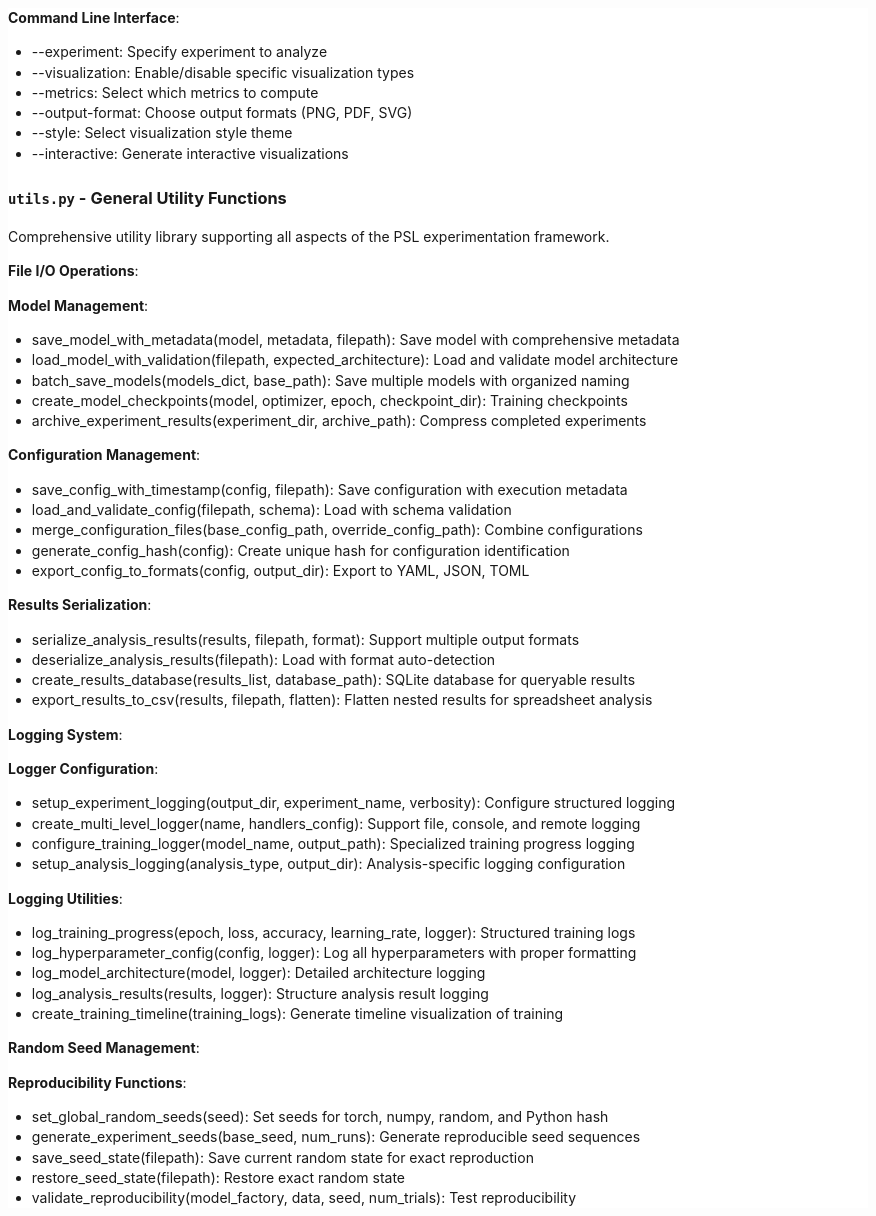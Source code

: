 **Command Line Interface**:
- --experiment: Specify experiment to analyze
- --visualization: Enable/disable specific visualization types
- --metrics: Select which metrics to compute
- --output-format: Choose output formats (PNG, PDF, SVG)
- --style: Select visualization style theme
- --interactive: Generate interactive visualizations

### `utils.py` - General Utility Functions

Comprehensive utility library supporting all aspects of the PSL experimentation framework.

**File I/O Operations**:

**Model Management**:
- save_model_with_metadata(model, metadata, filepath): Save model with comprehensive metadata
- load_model_with_validation(filepath, expected_architecture): Load and validate model architecture
- batch_save_models(models_dict, base_path): Save multiple models with organized naming
- create_model_checkpoints(model, optimizer, epoch, checkpoint_dir): Training checkpoints
- archive_experiment_results(experiment_dir, archive_path): Compress completed experiments

**Configuration Management**:
- save_config_with_timestamp(config, filepath): Save configuration with execution metadata
- load_and_validate_config(filepath, schema): Load with schema validation
- merge_configuration_files(base_config_path, override_config_path): Combine configurations
- generate_config_hash(config): Create unique hash for configuration identification
- export_config_to_formats(config, output_dir): Export to YAML, JSON, TOML

**Results Serialization**:
- serialize_analysis_results(results, filepath, format): Support multiple output formats
- deserialize_analysis_results(filepath): Load with format auto-detection
- create_results_database(results_list, database_path): SQLite database for queryable results
- export_results_to_csv(results, filepath, flatten): Flatten nested results for spreadsheet analysis

**Logging System**:

**Logger Configuration**:
- setup_experiment_logging(output_dir, experiment_name, verbosity): Configure structured logging
- create_multi_level_logger(name, handlers_config): Support file, console, and remote logging
- configure_training_logger(model_name, output_path): Specialized training progress logging
- setup_analysis_logging(analysis_type, output_dir): Analysis-specific logging configuration

**Logging Utilities**:
- log_training_progress(epoch, loss, accuracy, learning_rate, logger): Structured training logs
- log_hyperparameter_config(config, logger): Log all hyperparameters with proper formatting
- log_model_architecture(model, logger): Detailed architecture logging
- log_analysis_results(results, logger): Structure analysis result logging
- create_training_timeline(training_logs): Generate timeline visualization of training

**Random Seed Management**:

**Reproducibility Functions**:
- set_global_random_seeds(seed): Set seeds for torch, numpy, random, and Python hash
- generate_experiment_seeds(base_seed, num_runs): Generate reproducible seed sequences
- save_seed_state(filepath): Save current random state for exact reproduction
- restore_seed_state(filepath): Restore exact random state
- validate_reproducibility(model_factory, data, seed, num_trials): Test reproducibility
